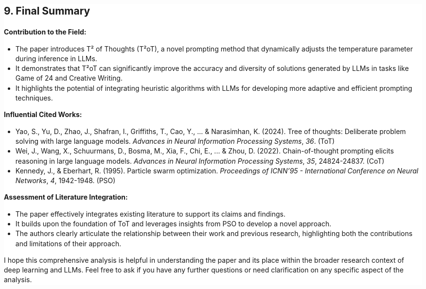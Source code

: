 
## 9. Final Summary

**Contribution to the Field:**

* The paper introduces T² of Thoughts (T²oT), a novel prompting method that dynamically adjusts the temperature parameter during inference in LLMs.
* It demonstrates that T²oT can significantly improve the accuracy and diversity of solutions generated by LLMs in tasks like Game of 24 and Creative Writing.
* It highlights the potential of integrating heuristic algorithms with LLMs for developing more adaptive and efficient prompting techniques.

**Influential Cited Works:**

* Yao, S., Yu, D., Zhao, J., Shafran, I., Griffiths, T., Cao, Y., ... & Narasimhan, K. (2024). Tree of thoughts: Deliberate problem solving with large language models. *Advances in Neural Information Processing Systems*, *36*. (ToT)
* Wei, J., Wang, X., Schuurmans, D., Bosma, M., Xia, F., Chi, E., ... & Zhou, D. (2022). Chain-of-thought prompting elicits reasoning in large language models. *Advances in Neural Information Processing Systems*, *35*, 24824-24837. (CoT)
* Kennedy, J., & Eberhart, R. (1995). Particle swarm optimization. *Proceedings of ICNN’95 - International Conference on Neural Networks*, *4*, 1942-1948. (PSO)

**Assessment of Literature Integration:**

* The paper effectively integrates existing literature to support its claims and findings.
* It builds upon the foundation of ToT and leverages insights from PSO to develop a novel approach.
* The authors clearly articulate the relationship between their work and previous research, highlighting both the contributions and limitations of their approach.


I hope this comprehensive analysis is helpful in understanding the paper and its place within the broader research context of deep learning and LLMs. Feel free to ask if you have any further questions or need clarification on any specific aspect of the analysis.  
